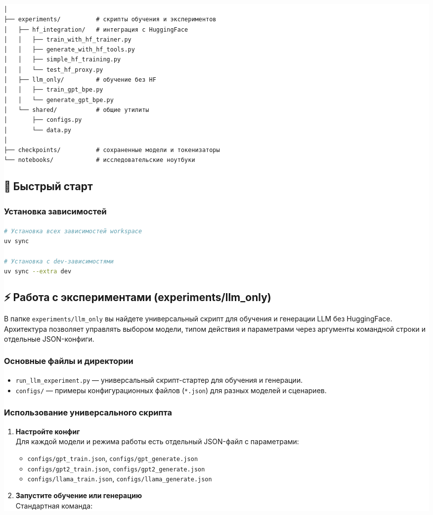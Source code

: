 ```
│
├── experiments/          # скрипты обучения и экспериментов
│   ├── hf_integration/   # интеграция с HuggingFace
│   │   ├── train_with_hf_trainer.py
│   │   ├── generate_with_hf_tools.py
│   │   ├── simple_hf_training.py
│   │   └── test_hf_proxy.py
│   ├── llm_only/         # обучение без HF
│   │   ├── train_gpt_bpe.py
│   │   └── generate_gpt_bpe.py
│   └── shared/           # общие утилиты
│       ├── configs.py
│       └── data.py
│
├── checkpoints/          # сохраненные модели и токенизаторы
└── notebooks/            # исследовательские ноутбуки
```

## 🚀 Быстрый старт

### Установка зависимостей

```bash
# Установка всех зависимостей workspace
uv sync

# Установка с dev-зависимостями
uv sync --extra dev
```

## ⚡ Работа с экспериментами (experiments/llm_only)

В папке `experiments/llm_only` вы найдете универсальный скрипт для обучения и генерации LLM без HuggingFace.
Архитектура позволяет управлять выбором модели, типом действия и параметрами через аргументы командной строки и отдельные JSON-конфиги.

### Основные файлы и директории

- `run_llm_experiment.py` — универсальный скрипт-стартер для обучения и генерации.
- `configs/` — примеры конфигурационных файлов (`*.json`) для разных моделей и сценариев.

### Использование универсального скрипта

1. **Настройте конфиг**  
   Для каждой модели и режима работы есть отдельный JSON-файл с параметрами:
   - `configs/gpt_train.json`, `configs/gpt_generate.json`
   - `configs/gpt2_train.json`, `configs/gpt2_generate.json`
   - `configs/llama_train.json`, `configs/llama_generate.json`

2. **Запустите обучение или генерацию**  
   Стандартная команда:
